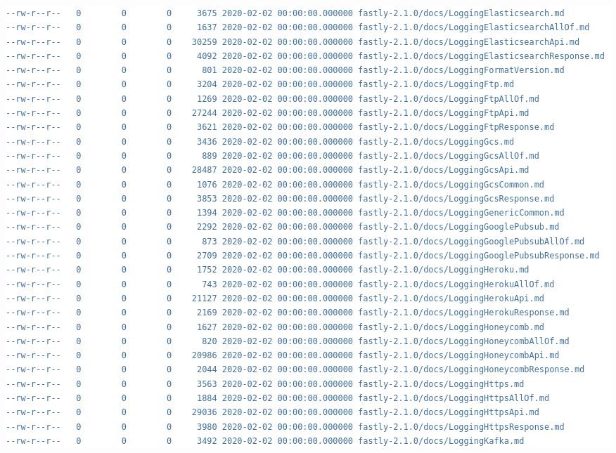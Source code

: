 ```diff
--rw-r--r--   0        0        0     3675 2020-02-02 00:00:00.000000 fastly-2.1.0/docs/LoggingElasticsearch.md
--rw-r--r--   0        0        0     1637 2020-02-02 00:00:00.000000 fastly-2.1.0/docs/LoggingElasticsearchAllOf.md
--rw-r--r--   0        0        0    30259 2020-02-02 00:00:00.000000 fastly-2.1.0/docs/LoggingElasticsearchApi.md
--rw-r--r--   0        0        0     4092 2020-02-02 00:00:00.000000 fastly-2.1.0/docs/LoggingElasticsearchResponse.md
--rw-r--r--   0        0        0      801 2020-02-02 00:00:00.000000 fastly-2.1.0/docs/LoggingFormatVersion.md
--rw-r--r--   0        0        0     3204 2020-02-02 00:00:00.000000 fastly-2.1.0/docs/LoggingFtp.md
--rw-r--r--   0        0        0     1269 2020-02-02 00:00:00.000000 fastly-2.1.0/docs/LoggingFtpAllOf.md
--rw-r--r--   0        0        0    27244 2020-02-02 00:00:00.000000 fastly-2.1.0/docs/LoggingFtpApi.md
--rw-r--r--   0        0        0     3621 2020-02-02 00:00:00.000000 fastly-2.1.0/docs/LoggingFtpResponse.md
--rw-r--r--   0        0        0     3436 2020-02-02 00:00:00.000000 fastly-2.1.0/docs/LoggingGcs.md
--rw-r--r--   0        0        0      889 2020-02-02 00:00:00.000000 fastly-2.1.0/docs/LoggingGcsAllOf.md
--rw-r--r--   0        0        0    28487 2020-02-02 00:00:00.000000 fastly-2.1.0/docs/LoggingGcsApi.md
--rw-r--r--   0        0        0     1076 2020-02-02 00:00:00.000000 fastly-2.1.0/docs/LoggingGcsCommon.md
--rw-r--r--   0        0        0     3853 2020-02-02 00:00:00.000000 fastly-2.1.0/docs/LoggingGcsResponse.md
--rw-r--r--   0        0        0     1394 2020-02-02 00:00:00.000000 fastly-2.1.0/docs/LoggingGenericCommon.md
--rw-r--r--   0        0        0     2292 2020-02-02 00:00:00.000000 fastly-2.1.0/docs/LoggingGooglePubsub.md
--rw-r--r--   0        0        0      873 2020-02-02 00:00:00.000000 fastly-2.1.0/docs/LoggingGooglePubsubAllOf.md
--rw-r--r--   0        0        0     2709 2020-02-02 00:00:00.000000 fastly-2.1.0/docs/LoggingGooglePubsubResponse.md
--rw-r--r--   0        0        0     1752 2020-02-02 00:00:00.000000 fastly-2.1.0/docs/LoggingHeroku.md
--rw-r--r--   0        0        0      743 2020-02-02 00:00:00.000000 fastly-2.1.0/docs/LoggingHerokuAllOf.md
--rw-r--r--   0        0        0    21127 2020-02-02 00:00:00.000000 fastly-2.1.0/docs/LoggingHerokuApi.md
--rw-r--r--   0        0        0     2169 2020-02-02 00:00:00.000000 fastly-2.1.0/docs/LoggingHerokuResponse.md
--rw-r--r--   0        0        0     1627 2020-02-02 00:00:00.000000 fastly-2.1.0/docs/LoggingHoneycomb.md
--rw-r--r--   0        0        0      820 2020-02-02 00:00:00.000000 fastly-2.1.0/docs/LoggingHoneycombAllOf.md
--rw-r--r--   0        0        0    20986 2020-02-02 00:00:00.000000 fastly-2.1.0/docs/LoggingHoneycombApi.md
--rw-r--r--   0        0        0     2044 2020-02-02 00:00:00.000000 fastly-2.1.0/docs/LoggingHoneycombResponse.md
--rw-r--r--   0        0        0     3563 2020-02-02 00:00:00.000000 fastly-2.1.0/docs/LoggingHttps.md
--rw-r--r--   0        0        0     1884 2020-02-02 00:00:00.000000 fastly-2.1.0/docs/LoggingHttpsAllOf.md
--rw-r--r--   0        0        0    29036 2020-02-02 00:00:00.000000 fastly-2.1.0/docs/LoggingHttpsApi.md
--rw-r--r--   0        0        0     3980 2020-02-02 00:00:00.000000 fastly-2.1.0/docs/LoggingHttpsResponse.md
--rw-r--r--   0        0        0     3492 2020-02-02 00:00:00.000000 fastly-2.1.0/docs/LoggingKafka.md
```
